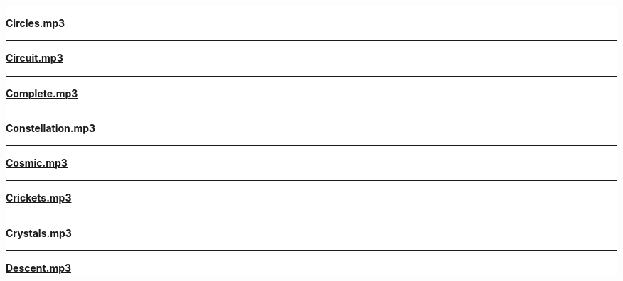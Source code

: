 <audio controls>
  <source src="https://github.com/extratone/macOSsystemsounds/raw/main/mp3/Chord.mp3">
</audio>

---
**[Circles.mp3](https://github.com/extratone/macOSsystemsounds/raw/main/mp3/Circles.mp3)**

<audio controls>
  <source src="https://github.com/extratone/macOSsystemsounds/raw/main/mp3/Circles.mp3">
</audio>

---
**[Circuit.mp3](https://github.com/extratone/macOSsystemsounds/raw/main/mp3/Circuit.mp3)**

<audio controls>
  <source src="https://github.com/extratone/macOSsystemsounds/raw/main/mp3/Circuit.mp3">
</audio>

---
**[Complete.mp3](https://github.com/extratone/macOSsystemsounds/raw/main/mp3/Complete.mp3)**

<audio controls>
  <source src="https://github.com/extratone/macOSsystemsounds/raw/main/mp3/Complete.mp3">
</audio>

---
**[Constellation.mp3](https://github.com/extratone/macOSsystemsounds/raw/main/mp3/Constellation.mp3)**

<audio controls>
  <source src="https://github.com/extratone/macOSsystemsounds/raw/main/mp3/Constellation.mp3">
</audio>

---
**[Cosmic.mp3](https://github.com/extratone/macOSsystemsounds/raw/main/mp3/Cosmic.mp3)**

<audio controls>
  <source src="https://github.com/extratone/macOSsystemsounds/raw/main/mp3/Cosmic.mp3">
</audio>

---
**[Crickets.mp3](https://github.com/extratone/macOSsystemsounds/raw/main/mp3/Crickets.mp3)**

<audio controls>
  <source src="https://github.com/extratone/macOSsystemsounds/raw/main/mp3/Crickets.mp3">
</audio>

---
**[Crystals.mp3](https://github.com/extratone/macOSsystemsounds/raw/main/mp3/Crystals.mp3)**

<audio controls>
  <source src="https://github.com/extratone/macOSsystemsounds/raw/main/mp3/Crystals.mp3">
</audio>

---
**[Descent.mp3](https://github.com/extratone/macOSsystemsounds/raw/main/mp3/Descent.mp3)**
